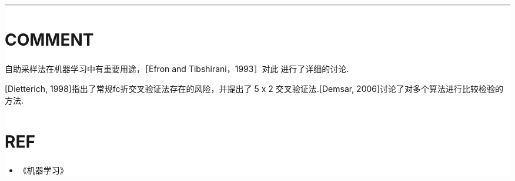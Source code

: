 

* * *





# COMMENT


自助采样法在机器学习中有重要用途，［Efron and Tibshirani，1993］对此 进行了详细的讨论.

[Dietterich, 1998]指出了常规fc折交叉验证法存在的风险，并提出了 5 x 2 交叉验证法.[Demsar, 2006]讨论了对多个算法进行比较检验的方法.



# REF

* 《机器学习》
